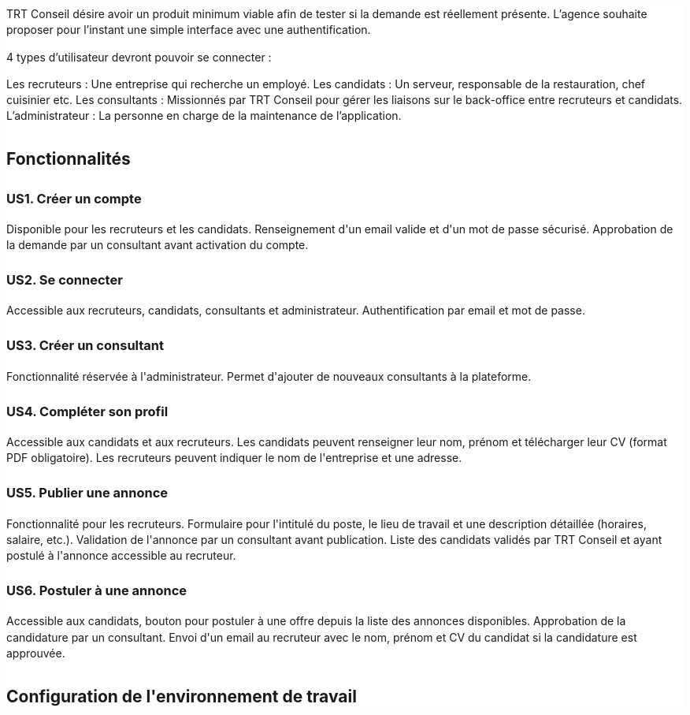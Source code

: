 TRT Conseil désire avoir un produit minimum viable afin de tester si la demande est réellement présente. L’agence souhaite proposer pour l’instant une simple interface avec une authentification.

4 types d’utilisateur devront pouvoir se connecter :

 Les recruteurs : Une entreprise qui recherche un employé.
 Les candidats : Un serveur, responsable de la restauration, chef cuisinier etc.
 Les consultants : Missionnés par TRT Conseil pour gérer les liaisons sur le back-office entre recruteurs et candidats.
 L’administrateur : La personne en charge de la maintenance de l’application.

## Fonctionnalités

### US1. Créer un compte

Disponible pour les recruteurs et les candidats.
Renseignement d'un email valide et d'un mot de passe sécurisé.
Approbation de la demande par un consultant avant activation du compte.

### US2. Se connecter

Accessible aux recruteurs, candidats, consultants et administrateur.
Authentification par email et mot de passe.

### US3. Créer un consultant

Fonctionnalité réservée à l'administrateur.
Permet d'ajouter de nouveaux consultants à la plateforme.

### US4. Compléter son profil

Accessible aux candidats et aux recruteurs.
Les candidats peuvent renseigner leur nom, prénom et télécharger leur CV (format PDF obligatoire).
Les recruteurs peuvent indiquer le nom de l'entreprise et une adresse.

### US5. Publier une annonce

Fonctionnalité pour les recruteurs.
Formulaire pour l'intitulé du poste, le lieu de travail et une description détaillée (horaires, salaire, etc.).
Validation de l'annonce par un consultant avant publication.
Liste des candidats validés par TRT Conseil et ayant postulé à l'annonce accessible au recruteur.

### US6. Postuler à une annonce

Accessible aux candidats, bouton pour postuler à une offre depuis la liste des annonces disponibles.
Approbation de la candidature par un consultant.
Envoi d'un email au recruteur avec le nom, prénom et CV du candidat si la candidature est approuvée.

## Configuration de l'environnement de travail
